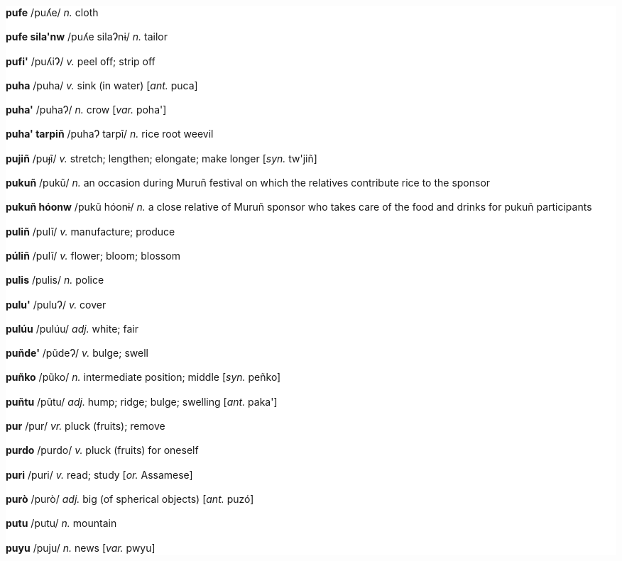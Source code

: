 
__pufe__	/puʎe/ _n._	cloth				


__pufe sila'nw__ /puʎe silaɁnɨ/	_n._	tailor				


__pufi'__	/puʎiɁ/ _v._	peel off; strip off				


__puha__	/puha/ _v._	sink (in water)	[_ant._	puca]


__puha'__	/puhaɁ/ _n._	crow	[_var._	poha']


__puha' tarpiñ__ /puhaɁ tarpĩ/	_n._	rice root weevil				


__pujiñ__	/puɟĩ/ _v._	stretch; lengthen; elongate; make longer	[_syn._	tw'jiñ]


__pukuñ__	/pukũ/ _n._	an occasion during Muruñ festival on which the relatives contribute rice to the sponsor				


__pukuñ hóonw__	/pukũ hóonɨ/ _n._	a close relative of Muruñ sponsor who takes care of the food and drinks for pukuñ participants				


__puliñ__	/pulĩ/ _v._	manufacture; produce				


__púliñ__	/pulĩ/ _v._	flower; bloom; blossom		


__pulis__	/pulis/ _n._	police		


__pulu'__	/puluɁ/ _v._	cover		


__pulúu__	/pulúu/ _adj._	white; fair		


__puñde'__	/pũdeɁ/ _v._	bulge; swell		


__puñko__	/pũko/ _n._	intermediate position; middle	[_syn._	peñko]


__puñtu__	/pũtu/ _adj._	hump; ridge; bulge; swelling	[_ant._	paka']


__pur__	/pur/ _vr._	pluck (fruits); remove		


__purdo__ /purdo/	_v._	pluck (fruits) for oneself		


__puri__ /puri/	_v._	read; study	[_or._	Assamese]


__purò__ /purò/	_adj._	big (of spherical objects)	[_ant._	puzó]


__putu__ /putu/	_n._	mountain		


__puyu__ /puju/	_n._	news	[_var._	pwyu]


